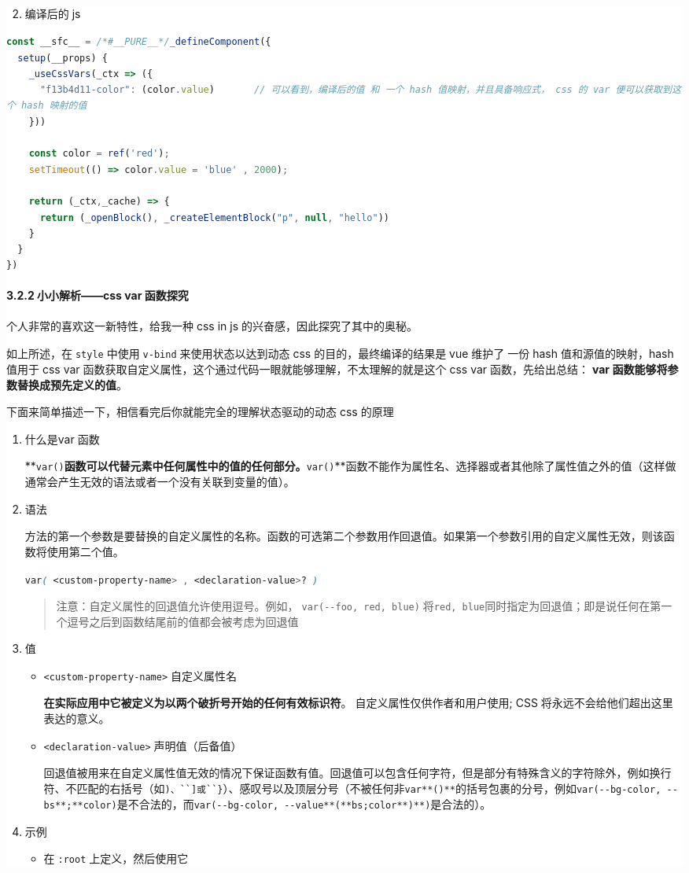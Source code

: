 2. 编译后的 js

```js
const __sfc__ = /*#__PURE__*/_defineComponent({
  setup(__props) {
    _useCssVars(_ctx => ({
      "f13b4d11-color": (color.value)		// 可以看到，编译后的值 和 一个 hash 值映射，并且具备响应式， css 的 var 便可以获取到这个 hash 映射的值
    }))

    const color = ref('red');
    setTimeout(() => color.value = 'blue' , 2000);

    return (_ctx,_cache) => {
      return (_openBlock(), _createElementBlock("p", null, "hello"))
    }
  }
})
```

#### 3.2.2 小小解析——css var 函数探究

个人非常的喜欢这一新特性，给我一种  css in js 的兴奋感，因此探究了其中的奥秘。

如上所述，在 `style` 中使用 `v-bind` 来使用状态以达到动态 css 的目的，最终编译的结果是 vue 维护了 一份 hash 值和源值的映射，hash 值用于 css var 函数获取自定义属性，这个通过代码一眼就能够理解，不太理解的就是这个 css var 函数，先给出总结： **var 函数能够将参数替换成预先定义的值**。

下面来简单描述一下，相信看完后你就能完全的理解状态驱动的动态 css 的原理

1. 什么是var 函数

   **`var()`**函数可以代替元素中任何属性中的值的任何部分。**`var()`**函数不能作为属性名、选择器或者其他除了属性值之外的值（这样做通常会产生无效的语法或者一个没有关联到变量的值）。

2. 语法

   方法的第一个参数是要替换的自定义属性的名称。函数的可选第二个参数用作回退值。如果第一个参数引用的自定义属性无效，则该函数将使用第二个值。

   ```css
   var( <custom-property-name> , <declaration-value>? )
   ```

   > 注意：自定义属性的回退值允许使用逗号。例如， `var(--foo, red, blue)` 将`red, blue`同时指定为回退值；即是说任何在第一个逗号之后到函数结尾前的值都会被考虑为回退值

3. 值

   - `<custom-property-name>` 自定义属性名

     **在实际应用中它被定义为以两个破折号开始的任何有效标识符**。 自定义属性仅供作者和用户使用; CSS 将永远不会给他们超出这里表达的意义。

   - `<declaration-value>` 声明值（后备值）

     回退值被用来在自定义属性值无效的情况下保证函数有值。回退值可以包含任何字符，但是部分有特殊含义的字符除外，例如换行符、不匹配的右括号（如`)、``]或``}`）、感叹号以及顶层分号（不被任何非`var**()**`的括号包裹的分号，例如`var(--bg-color, --bs**;**color)`是不合法的，而`var(--bg-color, --value**(**bs;color**)**)`是合法的）。

4. 示例

   - 在 `:root` 上定义，然后使用它

